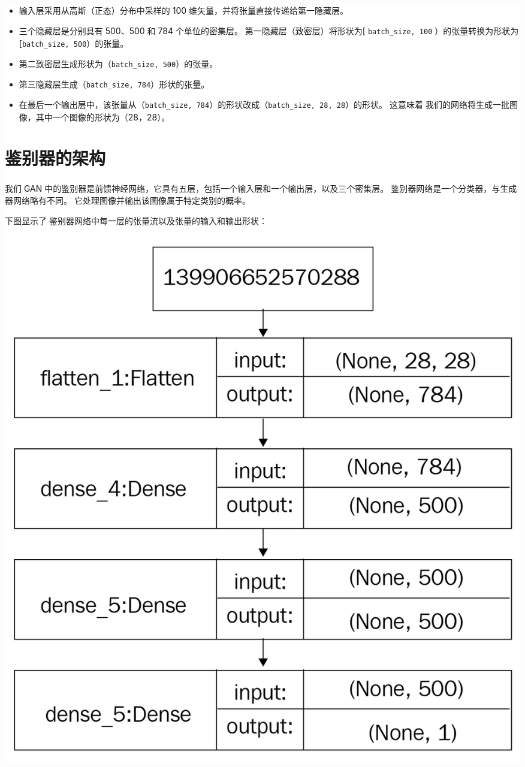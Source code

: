 *   输入层采用从高斯（正态）分布中采样的 100 维矢量，并将张量直接传递给第一隐藏层。
*   三个隐藏层是分别具有 500、500 和 784 个单位的密集层。 第一隐藏层（致密层）将形状为[ `batch_size, 100` ）的张量转换为形状为[`batch_size, 500`）的张量。

*   第二致密层生成形状为（`batch_size, 500`）的张量。
*   第三隐藏层生成（`batch_size, 784`）形状的张量。
*   在最后一个输出层中，该张量从（`batch_size, 784`）的形状改成（`batch_size, 28, 28`）的形状。 这意味着 我们的网络将生成一批图像，其中一个图像的形状为（28，28）。





# 鉴别器的架构



我们 GAN 中的鉴别器是前馈神经网络，它具有五层，包括一个输入层和一个输出层，以及三个密集层。 鉴别器网络是一个分类器，与生成器网络略有不同。 它处理图像并输出该图像属于特定类别的概率。

下图显示了 鉴别器网络中每一层的张量流以及张量的输入和输出形状：

![](img/5577e65f-d54f-48ad-9f22-950a7abf3c36.png)
